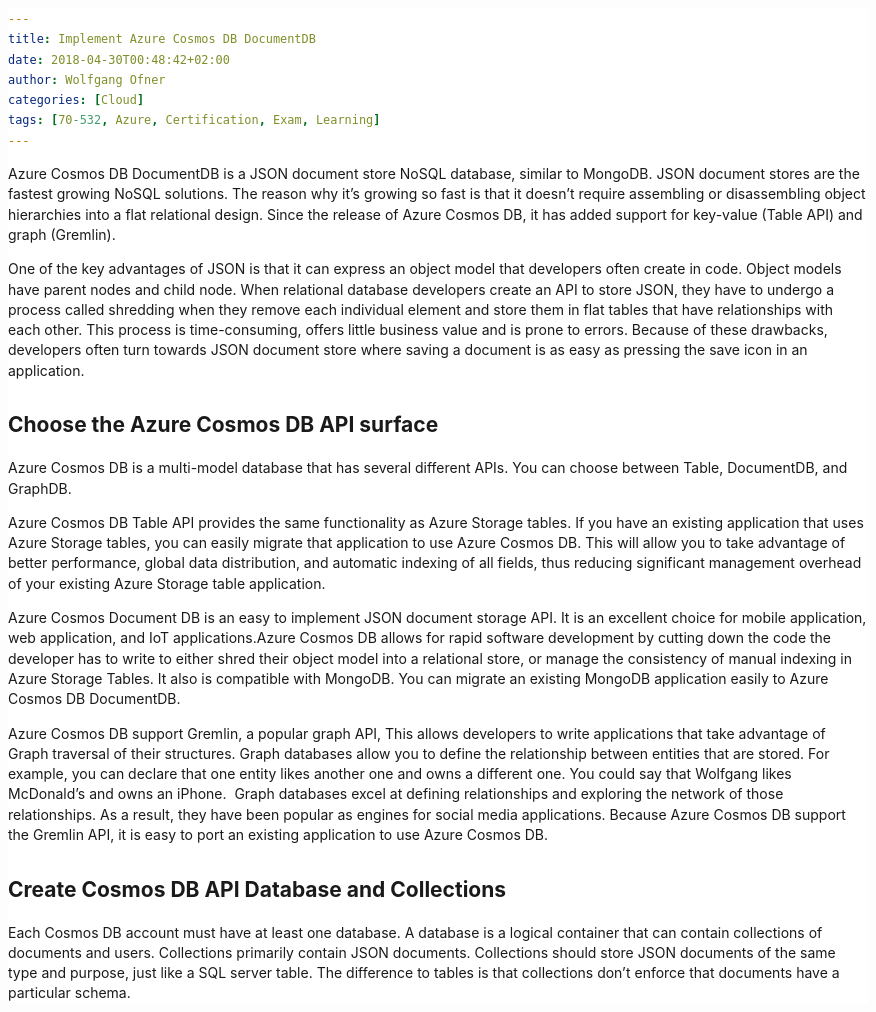 ```yaml
---
title: Implement Azure Cosmos DB DocumentDB
date: 2018-04-30T00:48:42+02:00
author: Wolfgang Ofner
categories: [Cloud]
tags: [70-532, Azure, Certification, Exam, Learning]
---
```

Azure Cosmos DB DocumentDB is a JSON document store NoSQL database, similar to MongoDB. JSON document stores are the fastest growing NoSQL solutions. The reason why it&#8217;s growing so fast is that it doesn&#8217;t require assembling or disassembling object hierarchies into a flat relational design. Since the release of Azure Cosmos DB, it has added support for key-value (Table API) and graph (Gremlin).

One of the key advantages of JSON is that it can express an object model that developers often create in code. Object models have parent nodes and child node. When relational database developers create an API to store JSON, they have to undergo a process called shredding when they remove each individual element and store them in flat tables that have relationships with each other. This process is time-consuming, offers little business value and is prone to errors. Because of these drawbacks, developers often turn towards JSON document store where saving a document is as easy as pressing the save icon in an application.

## Choose the Azure Cosmos DB API surface

Azure Cosmos DB is a multi-model database that has several different APIs. You can choose between Table, DocumentDB, and GraphDB.

Azure Cosmos DB Table API provides the same functionality as Azure Storage tables. If you have an existing application that uses Azure Storage tables, you can easily migrate that application to use Azure Cosmos DB. This will allow you to take advantage of better performance, global data distribution, and automatic indexing of all fields, thus reducing significant management overhead of your existing Azure Storage table application.

Azure Cosmos Document DB is an easy to implement JSON document storage API. It is an excellent choice for mobile application, web application, and IoT applications.Azure Cosmos DB allows for rapid software development by cutting down the code the developer has to write to either shred their object model into a relational store, or manage the consistency of manual indexing in Azure Storage Tables. It also is compatible with MongoDB. You can migrate an existing MongoDB application easily to Azure Cosmos DB DocumentDB.

Azure Cosmos DB support Gremlin, a popular graph API, This allows developers to write applications that take advantage of Graph traversal of their structures. Graph databases allow you to define the relationship between entities that are stored. For example, you can declare that one entity likes another one and owns a different one. You could say that Wolfgang likes McDonald&#8217;s and owns an iPhone.  Graph databases excel at defining relationships and exploring the network of those relationships. As a result, they have been popular as engines for social media applications. Because Azure Cosmos DB support the Gremlin API, it is easy to port an existing application to use Azure Cosmos DB.

## Create Cosmos DB API Database and Collections

Each Cosmos DB account must have at least one database. A database is a logical container that can contain collections of documents and users. Collections primarily contain JSON documents. Collections should store JSON documents of the same type and purpose, just like a SQL server table. The difference to tables is that collections don&#8217;t enforce that documents have a particular schema.

